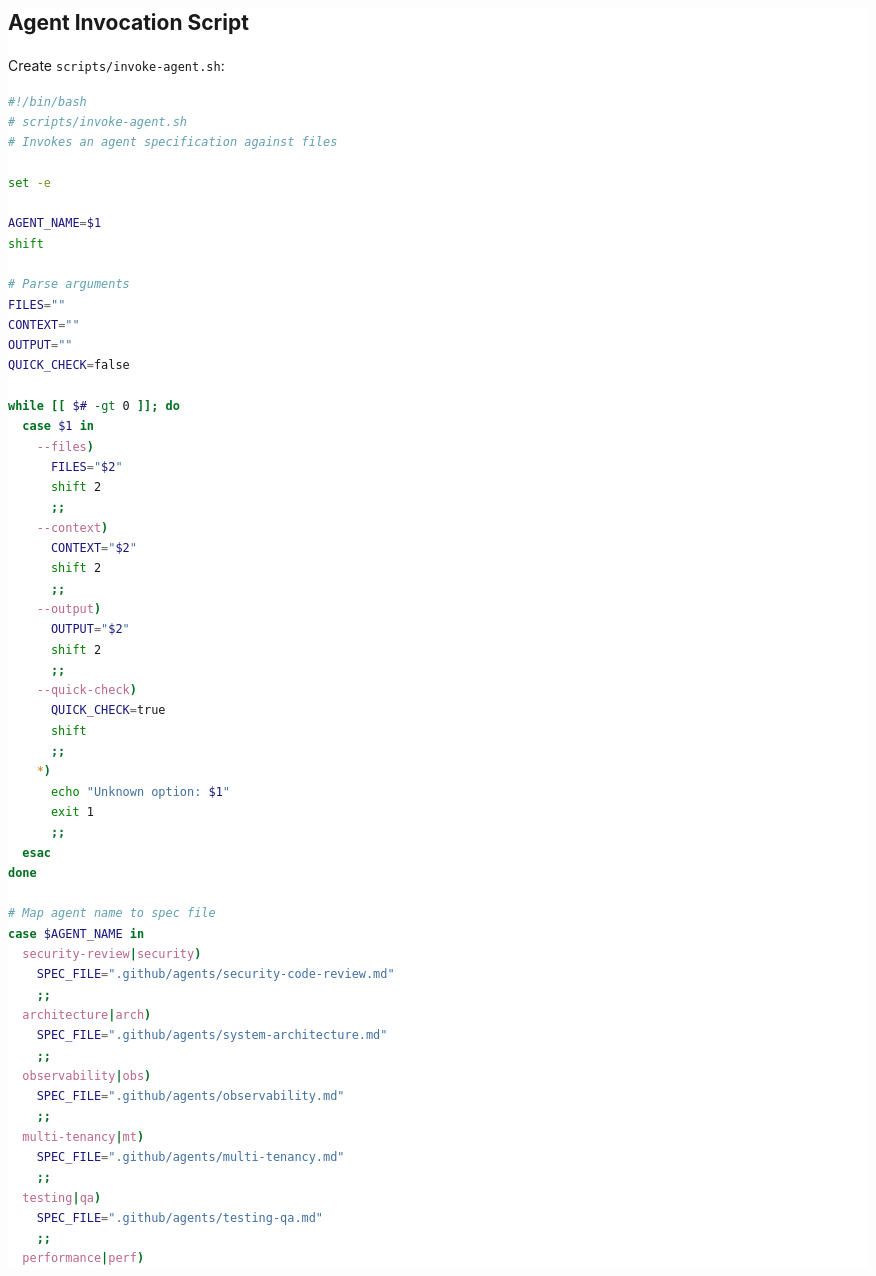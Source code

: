 
## Agent Invocation Script

Create `scripts/invoke-agent.sh`:

```bash
#!/bin/bash
# scripts/invoke-agent.sh
# Invokes an agent specification against files

set -e

AGENT_NAME=$1
shift

# Parse arguments
FILES=""
CONTEXT=""
OUTPUT=""
QUICK_CHECK=false

while [[ $# -gt 0 ]]; do
  case $1 in
    --files)
      FILES="$2"
      shift 2
      ;;
    --context)
      CONTEXT="$2"
      shift 2
      ;;
    --output)
      OUTPUT="$2"
      shift 2
      ;;
    --quick-check)
      QUICK_CHECK=true
      shift
      ;;
    *)
      echo "Unknown option: $1"
      exit 1
      ;;
  esac
done

# Map agent name to spec file
case $AGENT_NAME in
  security-review|security)
    SPEC_FILE=".github/agents/security-code-review.md"
    ;;
  architecture|arch)
    SPEC_FILE=".github/agents/system-architecture.md"
    ;;
  observability|obs)
    SPEC_FILE=".github/agents/observability.md"
    ;;
  multi-tenancy|mt)
    SPEC_FILE=".github/agents/multi-tenancy.md"
    ;;
  testing|qa)
    SPEC_FILE=".github/agents/testing-qa.md"
    ;;
  performance|perf)
```